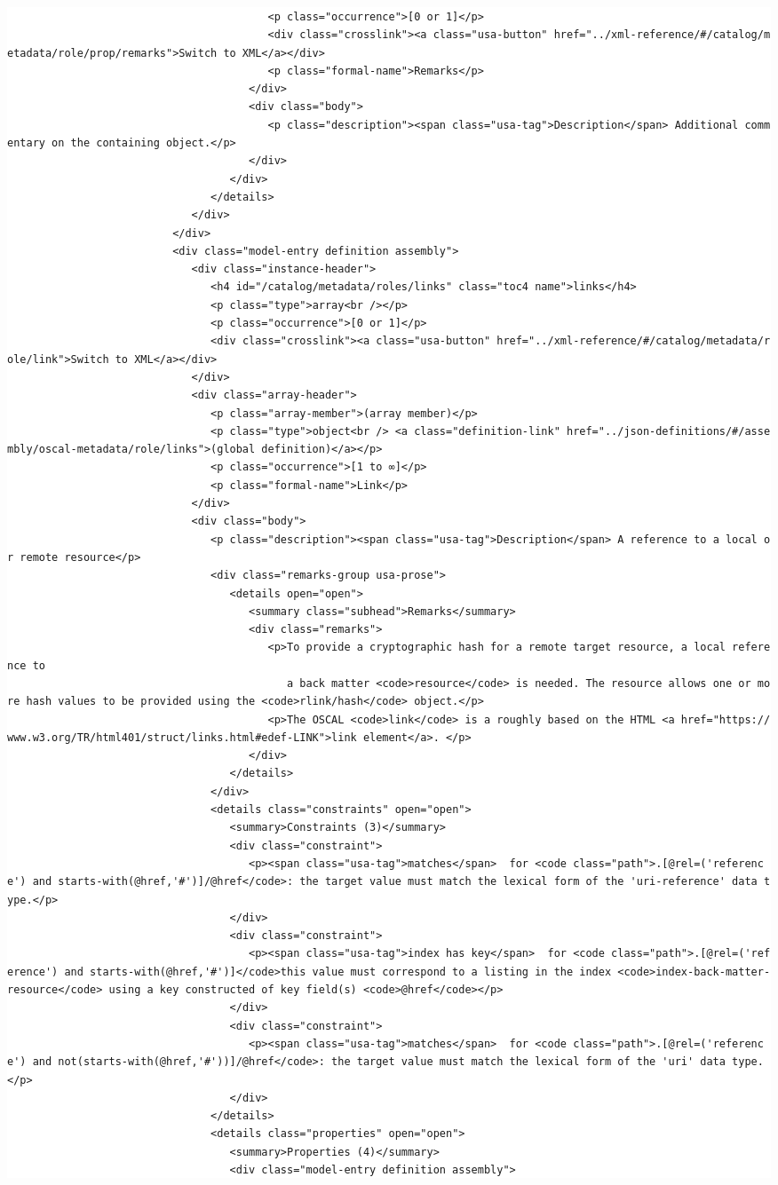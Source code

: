                                             <p class="occurrence">[0 or 1]</p>
                                             <div class="crosslink"><a class="usa-button" href="../xml-reference/#/catalog/metadata/role/prop/remarks">Switch to XML</a></div>
                                             <p class="formal-name">Remarks</p>
                                          </div>
                                          <div class="body">
                                             <p class="description"><span class="usa-tag">Description</span> Additional commentary on the containing object.</p>
                                          </div>
                                       </div>
                                    </details>
                                 </div>
                              </div>
                              <div class="model-entry definition assembly">
                                 <div class="instance-header">
                                    <h4 id="/catalog/metadata/roles/links" class="toc4 name">links</h4>
                                    <p class="type">array<br /></p>
                                    <p class="occurrence">[0 or 1]</p>
                                    <div class="crosslink"><a class="usa-button" href="../xml-reference/#/catalog/metadata/role/link">Switch to XML</a></div>
                                 </div>
                                 <div class="array-header">
                                    <p class="array-member">(array member)</p>
                                    <p class="type">object<br /> <a class="definition-link" href="../json-definitions/#/assembly/oscal-metadata/role/links">(global definition)</a></p>
                                    <p class="occurrence">[1 to ∞]</p>
                                    <p class="formal-name">Link</p>
                                 </div>
                                 <div class="body">
                                    <p class="description"><span class="usa-tag">Description</span> A reference to a local or remote resource</p>
                                    <div class="remarks-group usa-prose">
                                       <details open="open">
                                          <summary class="subhead">Remarks</summary>
                                          <div class="remarks">
                                             <p>To provide a cryptographic hash for a remote target resource, a local reference to
                                                a back matter <code>resource</code> is needed. The resource allows one or more hash values to be provided using the <code>rlink/hash</code> object.</p>
                                             <p>The OSCAL <code>link</code> is a roughly based on the HTML <a href="https://www.w3.org/TR/html401/struct/links.html#edef-LINK">link element</a>. </p>
                                          </div>
                                       </details>
                                    </div>
                                    <details class="constraints" open="open">
                                       <summary>Constraints (3)</summary>
                                       <div class="constraint">
                                          <p><span class="usa-tag">matches</span>  for <code class="path">.[@rel=('reference') and starts-with(@href,'#')]/@href</code>: the target value must match the lexical form of the 'uri-reference' data type.</p>
                                       </div>
                                       <div class="constraint">
                                          <p><span class="usa-tag">index has key</span>  for <code class="path">.[@rel=('reference') and starts-with(@href,'#')]</code>this value must correspond to a listing in the index <code>index-back-matter-resource</code> using a key constructed of key field(s) <code>@href</code></p>
                                       </div>
                                       <div class="constraint">
                                          <p><span class="usa-tag">matches</span>  for <code class="path">.[@rel=('reference') and not(starts-with(@href,'#'))]/@href</code>: the target value must match the lexical form of the 'uri' data type.</p>
                                       </div>
                                    </details>
                                    <details class="properties" open="open">
                                       <summary>Properties (4)</summary>
                                       <div class="model-entry definition assembly">